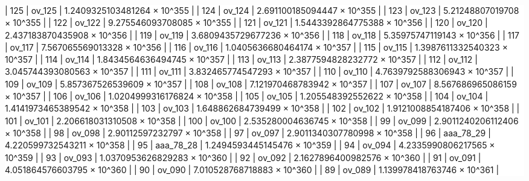 | 125 | ov_125 | 1.2409325103481264 × 10^355 |
| 124 | ov_124 | 2.691100185094447 × 10^355 |
| 123 | ov_123 | 5.21248807019708 × 10^355 |
| 122 | ov_122 | 9.275546093708085 × 10^355 |
| 121 | ov_121 | 1.5443392864775388 × 10^356 |
| 120 | ov_120 | 2.437183870435908 × 10^356 |
| 119 | ov_119 | 3.6809435729677236 × 10^356 |
| 118 | ov_118 | 5.35975747119143 × 10^356 |
| 117 | ov_117 | 7.567065569013328 × 10^356 |
| 116 | ov_116 | 1.0405636680464174 × 10^357 |
| 115 | ov_115 | 1.3987611332540323 × 10^357 |
| 114 | ov_114 | 1.8434564636494745 × 10^357 |
| 113 | ov_113 | 2.3877594828232772 × 10^357 |
| 112 | ov_112 | 3.045744393080563 × 10^357 |
| 111 | ov_111 | 3.832465774547293 × 10^357 |
| 110 | ov_110 | 4.7639792588306943 × 10^357 |
| 109 | ov_109 | 5.857367526539609 × 10^357 |
| 108 | ov_108 | 7.121970468783942 × 10^357 |
| 107 | ov_107 | 8.567686965086159 × 10^357 |
| 106 | ov_106 | 1.0204999316176824 × 10^358 |
| 105 | ov_105 | 1.205548392552622 × 10^358 |
| 104 | ov_104 | 1.4141973465389542 × 10^358 |
| 103 | ov_103 | 1.648862684739499 × 10^358 |
| 102 | ov_102 | 1.9121008854187406 × 10^358 |
| 101 | ov_101 | 2.206618031310508 × 10^358 |
| 100 | ov_100 | 2.535280004636745 × 10^358 |
| 99 | ov_099 | 2.9011240206112406 × 10^358 |
| 98 | ov_098 | 2.90112597232797 × 10^358 |
| 97 | ov_097 | 2.9011340307780998 × 10^358 |
| 96 | aaa_78_29 | 4.220599732543211 × 10^358 |
| 95 | aaa_78_28 | 1.2494593445145476 × 10^359 |
| 94 | ov_094 | 4.2335990806217565 × 10^359 |
| 93 | ov_093 | 1.0370953626829283 × 10^360 |
| 92 | ov_092 | 2.1627896400982576 × 10^360 |
| 91 | ov_091 | 4.051864576603795 × 10^360 |
| 90 | ov_090 | 7.010528768718883 × 10^360 |
| 89 | ov_089 | 1.139978418763746 × 10^361 |